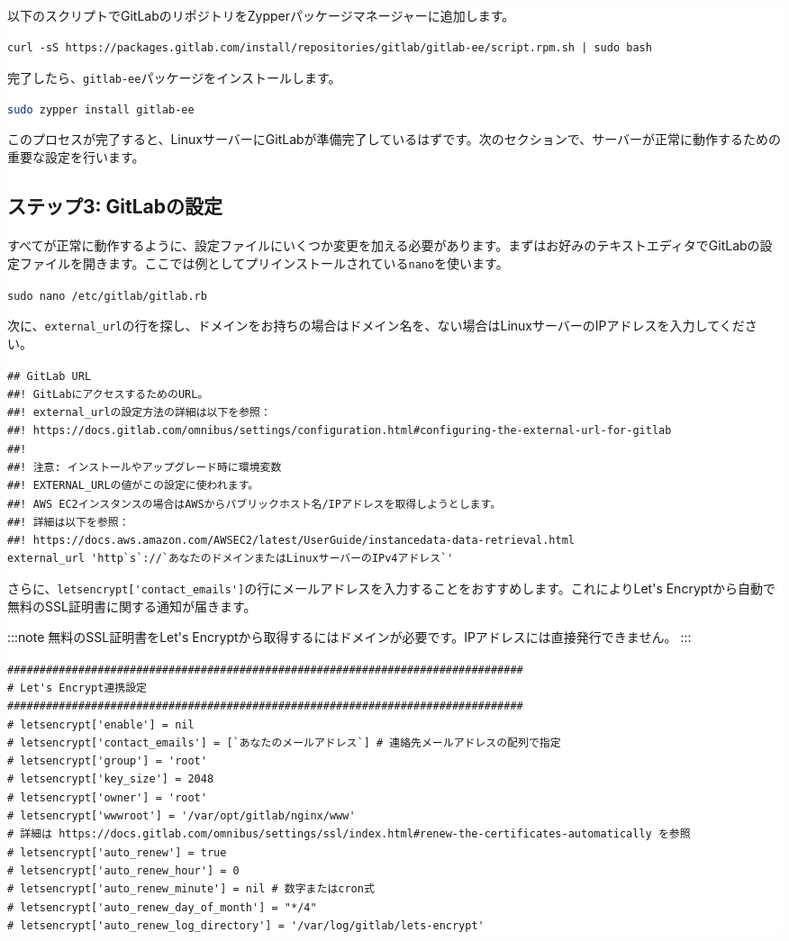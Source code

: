 <TabItem value="opensuse" label="OpenSUSE" default>
以下のスクリプトでGitLabのリポジトリをZypperパッケージマネージャーに追加します。

```
curl -sS https://packages.gitlab.com/install/repositories/gitlab/gitlab-ee/script.rpm.sh | sudo bash
```

完了したら、`gitlab-ee`パッケージをインストールします。

```bash
sudo zypper install gitlab-ee
```
</TabItem>

</Tabs>

このプロセスが完了すると、LinuxサーバーにGitLabが準備完了しているはずです。次のセクションで、サーバーが正常に動作するための重要な設定を行います。

## ステップ3: GitLabの設定

すべてが正常に動作するように、設定ファイルにいくつか変更を加える必要があります。まずはお好みのテキストエディタでGitLabの設定ファイルを開きます。ここでは例としてプリインストールされている`nano`を使います。

```
sudo nano /etc/gitlab/gitlab.rb
```

次に、`external_url`の行を探し、ドメインをお持ちの場合はドメイン名を、ない場合はLinuxサーバーのIPアドレスを入力してください。


```
## GitLab URL
##! GitLabにアクセスするためのURL。
##! external_urlの設定方法の詳細は以下を参照：
##! https://docs.gitlab.com/omnibus/settings/configuration.html#configuring-the-external-url-for-gitlab
##!
##! 注意: インストールやアップグレード時に環境変数
##! EXTERNAL_URLの値がこの設定に使われます。
##! AWS EC2インスタンスの場合はAWSからパブリックホスト名/IPアドレスを取得しようとします。
##! 詳細は以下を参照：
##! https://docs.aws.amazon.com/AWSEC2/latest/UserGuide/instancedata-data-retrieval.html
external_url 'http`s`://`あなたのドメインまたはLinuxサーバーのIPv4アドレス`'
```

さらに、`letsencrypt['contact_emails']`の行にメールアドレスを入力することをおすすめします。これによりLet's Encryptから自動で無料のSSL証明書に関する通知が届きます。

:::note
無料のSSL証明書をLet's Encryptから取得するにはドメインが必要です。IPアドレスには直接発行できません。
:::


```
################################################################################
# Let's Encrypt連携設定
################################################################################
# letsencrypt['enable'] = nil
# letsencrypt['contact_emails'] = [`あなたのメールアドレス`] # 連絡先メールアドレスの配列で指定
# letsencrypt['group'] = 'root'
# letsencrypt['key_size'] = 2048
# letsencrypt['owner'] = 'root'
# letsencrypt['wwwroot'] = '/var/opt/gitlab/nginx/www'
# 詳細は https://docs.gitlab.com/omnibus/settings/ssl/index.html#renew-the-certificates-automatically を参照
# letsencrypt['auto_renew'] = true
# letsencrypt['auto_renew_hour'] = 0
# letsencrypt['auto_renew_minute'] = nil # 数字またはcron式
# letsencrypt['auto_renew_day_of_month'] = "*/4"
# letsencrypt['auto_renew_log_directory'] = '/var/log/gitlab/lets-encrypt'
```